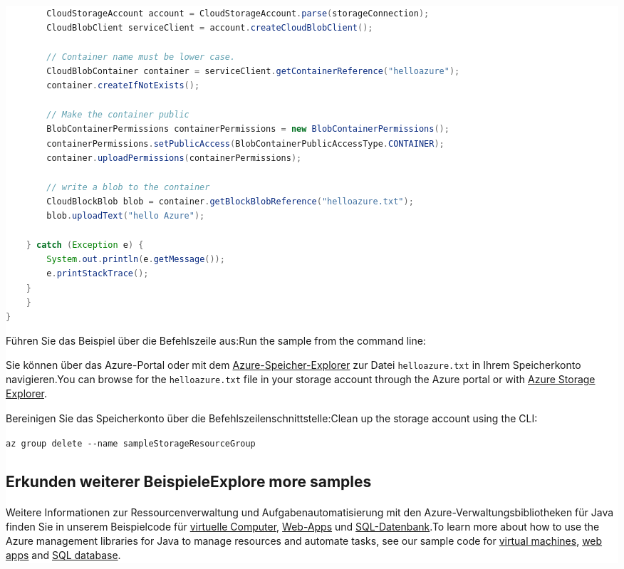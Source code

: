 ```java
        CloudStorageAccount account = CloudStorageAccount.parse(storageConnection);
        CloudBlobClient serviceClient = account.createCloudBlobClient();

        // Container name must be lower case.
        CloudBlobContainer container = serviceClient.getContainerReference("helloazure");
        container.createIfNotExists();

        // Make the container public
        BlobContainerPermissions containerPermissions = new BlobContainerPermissions();
        containerPermissions.setPublicAccess(BlobContainerPublicAccessType.CONTAINER);
        container.uploadPermissions(containerPermissions);

        // write a blob to the container
        CloudBlockBlob blob = container.getBlockBlobReference("helloazure.txt");
        blob.uploadText("hello Azure");

    } catch (Exception e) {
        System.out.println(e.getMessage());
        e.printStackTrace();
    }
    }
}
```

<span data-ttu-id="b2a9d-180">Führen Sie das Beispiel über die Befehlszeile aus:</span><span class="sxs-lookup"><span data-stu-id="b2a9d-180">Run the sample from the command line:</span></span>

<span data-ttu-id="b2a9d-181">Sie können über das Azure-Portal oder mit dem [Azure-Speicher-Explorer](https://docs.microsoft.com/azure/vs-azure-tools-storage-explorer-blobs) zur Datei `helloazure.txt` in Ihrem Speicherkonto navigieren.</span><span class="sxs-lookup"><span data-stu-id="b2a9d-181">You can browse for the `helloazure.txt` file in your storage account through the Azure portal or with [Azure Storage Explorer](https://docs.microsoft.com/azure/vs-azure-tools-storage-explorer-blobs).</span></span>

<span data-ttu-id="b2a9d-182">Bereinigen Sie das Speicherkonto über die Befehlszeilenschnittstelle:</span><span class="sxs-lookup"><span data-stu-id="b2a9d-182">Clean up the storage account using the CLI:</span></span>

```azurecli-interactive
az group delete --name sampleStorageResourceGroup
```

## <a name="explore-more-samples"></a><span data-ttu-id="b2a9d-183">Erkunden weiterer Beispiele</span><span class="sxs-lookup"><span data-stu-id="b2a9d-183">Explore more samples</span></span>

<span data-ttu-id="b2a9d-184">Weitere Informationen zur Ressourcenverwaltung und Aufgabenautomatisierung mit den Azure-Verwaltungsbibliotheken für Java finden Sie in unserem Beispielcode für [virtuelle Computer](../java-sdk-azure-virtual-machine-samples.md), [Web-Apps](../java-sdk-azure-web-apps-samples.md) und [SQL-Datenbank](../java-sdk-azure-sql-database-samples.md).</span><span class="sxs-lookup"><span data-stu-id="b2a9d-184">To learn more about how to use the Azure management libraries for Java to manage resources and automate tasks, see our sample code for [virtual machines](../java-sdk-azure-virtual-machine-samples.md), [web apps](../java-sdk-azure-web-apps-samples.md) and [SQL database](../java-sdk-azure-sql-database-samples.md).</span></span>
